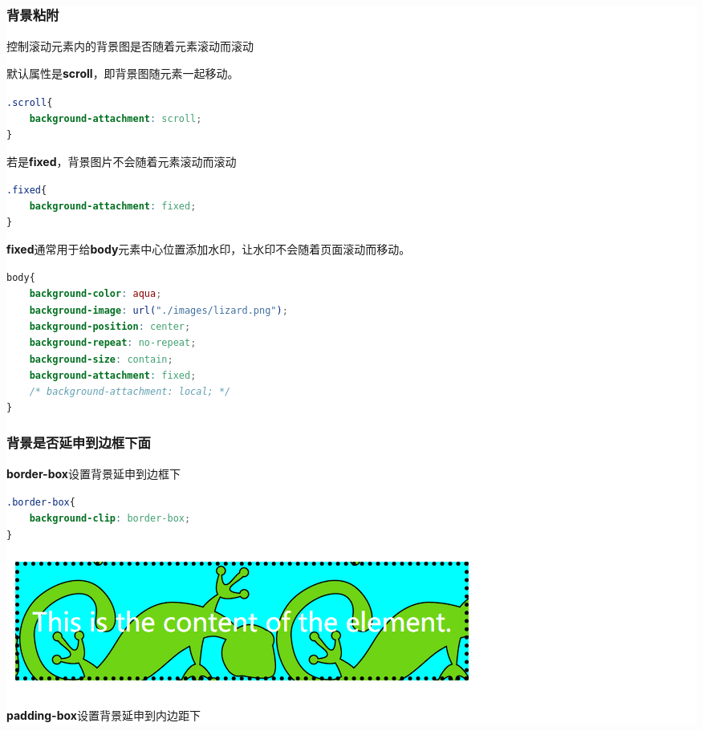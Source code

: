 ### 背景粘附

控制滚动元素内的背景图是否随着元素滚动而滚动

默认属性是**scroll**，即背景图随元素一起移动。

```css
.scroll{
    background-attachment: scroll;
}
```

若是**fixed**，背景图片不会随着元素滚动而滚动

```css
.fixed{
    background-attachment: fixed;
}
```

**fixed**通常用于给**body**元素中心位置添加水印，让水印不会随着页面滚动而移动。

```css
body{
    background-color: aqua;
    background-image: url("./images/lizard.png");
    background-position: center;
    background-repeat: no-repeat;
    background-size: contain;
    background-attachment: fixed;
    /* background-attachment: local; */
}
```

### 背景是否延申到边框下面

**border-box**设置背景延申到边框下

```css
.border-box{
    background-clip: border-box;
}
```

![1580454945665](./css/images/1580454945665.png)

**padding-box**设置背景延申到内边距下
